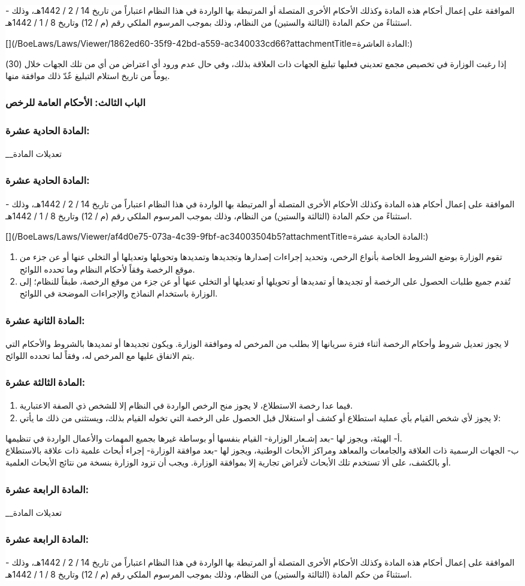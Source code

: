 \- الموافقة على إعمال أحكام هذه المادة وكذلك الأحكام الأخرى المتصلة أو المرتبطة بها الواردة في هذا النظام اعتباراً من تاريخ 14 / 2 / 1442هـ، وذلك استثناءً من حكم المادة (الثالثة والستين) من النظام، وذلك بموجب المرسوم الملكي رقم (م / 12) وتاريخ 8 / 1 / 1442هـ.

[](/BoeLaws/Laws/Viewer/1862ed60-35f9-42bd-a559-ac340033cd66?attachmentTitle=المادة العاشرة:)

إذا رغبت الوزارة في تخصيص مجمع تعديني فعليها تبليغ الجهات ذات العلاقة بذلك، وفي حال عدم ورود أي اعتراض من أي من تلك الجهات خلال (30) يوماً من تاريخ استلام التبليغ عٌدّ ذلك موافقة منها. 

### الباب الثالث: الأحكام العامة للرخص

### المادة الحادية عشرة:

__تعديلات المادة

### المادة الحادية عشرة:

\- الموافقة على إعمال أحكام هذه المادة وكذلك الأحكام الأخرى المتصلة أو المرتبطة بها الواردة في هذا النظام اعتباراً من تاريخ 14 / 2 / 1442هـ، وذلك استثناءً من حكم المادة (الثالثة والستين) من النظام، وذلك بموجب المرسوم الملكي رقم (م / 12) وتاريخ 8 / 1 / 1442هـ.

[](/BoeLaws/Laws/Viewer/af4d0e75-073a-4c39-9fbf-ac34003504b5?attachmentTitle=المادة الحادية عشرة:)

  1. تقوم الوزارة بوضع الشروط الخاصة بأنواع الرخص، وتحديد إجراءات إصدارها وتجديدها وتمديدها وتحويلها وتعديلها أو التخلي عنها أو عن جزء من موقع الرخصة وفقاً لأحكام النظام وما تحدده اللوائح.
  2. تُقدم جميع طلبات الحصول على الرخصة أو تجديدها أو تمديدها أو تحويلها أو تعديلها أو التخلي عنها أو عن جزء من موقع الرخصة، طبقاً للنظام؛ إلى الوزارة باستخدام النماذج والإجراءات الموضحة في اللوائح. 



### المادة الثانية عشرة:

لا يجوز تعديل شروط وأحكام الرخصة أثناء فترة سريانها إلا بطلب من المرخص له وموافقة الوزارة. ويكون تجديدها أو تمديدها بالشروط والأحكام التي يتم الاتفاق عليها مع المرخص له، وفقاً لما تحدده اللوائح.

### المادة الثالثة عشرة:

  1. فيما عدا رخصة الاستطلاع، لا يجوز منح الرخص الواردة في النظام إلا للشخص ذي الصفة الاعتبارية.
  2. لا يجوز لأي شخص القيام بأي عملية استطلاع أو كشف أو استغلال قبل الحصول على الرخصة التي تخوله القيام بذلك، ويستثنى من ذلك ما يأتي:



أ- الهيئة، ويجوز لها -بعد إشـعار الوزارة- القيام بنفسها أو بوساطة غيرها بجميع المهمات والأعمال الواردة في تنظيمها.  
ب- الجهات الرسمية ذات العلاقة والجامعات والمعاهد ومراكز الأبحاث الوطنية، ويجوز لها -بعد موافقة الوزارة- إجراء أبحاث علمية ذات علاقة بالاستطلاع أو بالكشف، على ألا تستخدم تلك الأبحاث لأغراض تجارية إلا بموافقة الوزارة. ويجب أن تزود الوزارة بنسخة من نتائج الأبحاث العلمية.

### المادة الرابعة عشرة:

__تعديلات المادة

### المادة الرابعة عشرة:

\- الموافقة على إعمال أحكام هذه المادة وكذلك الأحكام الأخرى المتصلة أو المرتبطة بها الواردة في هذا النظام اعتباراً من تاريخ 14 / 2 / 1442هـ، وذلك استثناءً من حكم المادة (الثالثة والستين) من النظام، وذلك بموجب المرسوم الملكي رقم (م / 12) وتاريخ 8 / 1 / 1442هـ.
